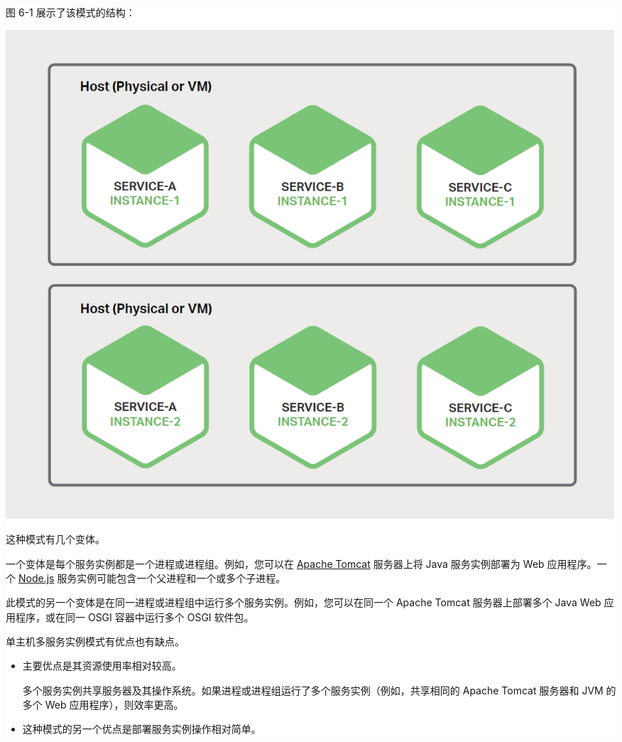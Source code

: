 图 6-1 展示了该模式的结构：

![图6-1 主机可支持多个服务实例](resources/6-1.png)

这种模式有几个变体。

一个变体是每个服务实例都是一个进程或进程组。例如，您可以在 [Apache Tomcat](http://tomcat.apache.org/) 服务器上将 Java 服务实例部署为 Web 应用程序。一个 [Node.js](https://nodejs.org/) 服务实例可能包含一个父进程和一个或多个子进程。

此模式的另一个变体是在同一进程或进程组中运行多个服务实例。例如，您可以在同一个 Apache Tomcat 服务器上部署多个 Java Web 应用程序，或在同一 OSGI 容器中运行多个 OSGI 软件包。



单主机多服务实例模式有优点也有缺点。

- 主要优点是其资源使用率相对较高。

  多个服务实例共享服务器及其操作系统。如果进程或进程组运行了多个服务实例（例如，共享相同的 Apache Tomcat 服务器和 JVM 的多个 Web 应用程序），则效率更高。

- 这种模式的另一个优点是部署服务实例操作相对简单。
